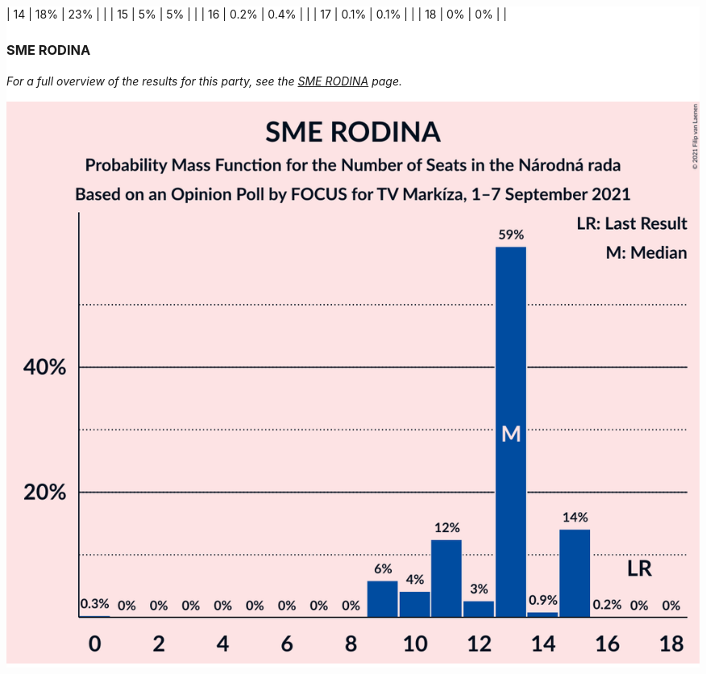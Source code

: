 | 14 | 18% | 23% |  |
| 15 | 5% | 5% |  |
| 16 | 0.2% | 0.4% |  |
| 17 | 0.1% | 0.1% |  |
| 18 | 0% | 0% |  |

### SME RODINA

*For a full overview of the results for this party, see the [SME RODINA](party-smerodina.html) page.*

![Graph with seats probability mass function not yet produced](2021-09-07-FOCUS-seats-pmf-smerodina.png "Seats Probability Mass Function")
